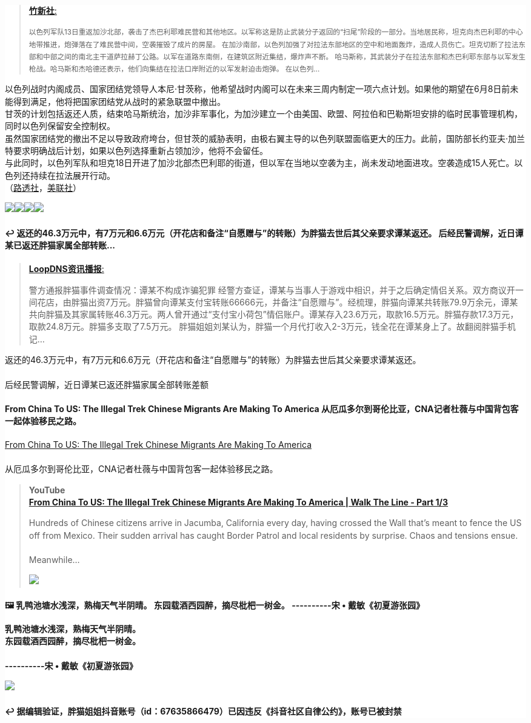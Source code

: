 <div class="rsshub-quote"><blockquote>                                    <p><a href="https://t.me/tnews365/30396"><b>竹新社</b>:</a></p>                                    <p><small>以色列军队13日重返加沙北部，袭击了杰巴利耶难民营和其他地区。以军称这是防止武装分子返回的“扫尾”阶段的一部分。当地居民称，坦克向杰巴利耶的中心地带推进，炮弹落在了难民营中间，空袭摧毁了成片的房屋。 在加沙南部，以色列加强了对拉法东部地区的空中和地面轰炸，造成人员伤亡。坦克切断了拉法东部和中部之间的南北主干道萨拉赫丁公路。以军在道路东南侧，在建筑区附近集结，爆炸声不断。 哈马斯称，其武装分子在拉法东部和杰巴利耶东部与以军发生枪战。哈马斯和杰哈德还表示，他们向集结在拉法口岸附近的以军发射迫击炮弹。 在以色列…</small></p>                                                                    </blockquote></div><p></p><div class="tgme_widget_message_text js-message_text" dir="auto">以色列战时内阁成员、国家团结党领导人本尼·甘茨称，他希望战时内阁可以在未来三周内制定一项六点计划。如果他的期望在6月8日前未能得到满足，他将把国家团结党从战时的紧急联盟中撤出。<br>甘茨的计划包括返还人质，结束哈马斯统治，加沙非军事化，为加沙建立一个由美国、欧盟、阿拉伯和巴勒斯坦安排的临时民事管理机构，同时以色列保留安全控制权。<br>虽然国家团结党的撤出不足以导致政府垮台，但甘茨的威胁表明，由极右翼主导的以色列联盟面临更大的压力。此前，国防部长约亚夫·加兰特要求明确战后计划，如果以色列选择重新占领加沙，他将不会留任。<br>与此同时，以色列军队和坦克18日开进了加沙北部杰巴利耶的街道，但以军在当地以空袭为主，尚未发动地面进攻。空袭造成15人死亡。以色列还持续在拉法展开行动。<br>（<a href="https://www.reuters.com/world/middle-east/dozens-killed-wounded-israeli-forces-thrust-deeper-gazas-jabalia-rafah-2024-05-18/" target="_blank" rel="noopener" onclick="return confirm('Open this link?\n\n'+this.href);">路透社</a>，<a href="https://apnews.com/article/israel-palestinians-gaza-war-05-18-2024-3ac9d8e59198d5884d0faa6649a53e4f" target="_blank" rel="noopener" onclick="return confirm('Open this link?\n\n'+this.href);">美联社</a>）</div><p></p><img src="https://cdn5.cdn-telegram.org/file/gmAwOuOlIFy7owmhYTESbvs1K5YAej-QiXKSB0g5M6ngErVdQZcseX9uOyVNzG-8WYvm1cE-m_Fhwjn57Rhoy1hL_n1Zr6Flpz9R7hq2ed64GDzLjY49vTrtUwaWtPu1mU1siAxwmFHk_NSPaHFJkl_RCWQA7E6qEjxCXLb6phJv0VPQrkYNgUGpxPYPcL7zIheg47LG0bPfHgFsw-lSmWE0--sT83U9EmLhMZhlded0ceARltyq7IlGCc3upwYytf8cmR5PK8NV67FBxUuL25rueUcYWgEMXPsfXASOS3V2i6mZmRc9PCZa0EaRuC0BOgJLLkkwSBq1pVpENmnHtA.jpg" referrerpolicy="no-referrer"><img src="https://cdn5.cdn-telegram.org/file/M9Ny-mTIIDspVnV0Y0-9kxeKnwjItXp2LrzC0SPzQQ9Ok9MOjXw-K4GCUUxUh2pOWU09UkZXjNqnY4-zFBAcbUwGLOUs1IHfyOSh3TaeyD88nhRu7xTwtxV9oHhq4OOoaql3pAtBUkCisO_9P89SU2yYdTq9EkhkTNQhiWLo94kzW83GmF_uU1iJxKkkJ21v4yfqvr22q67RCjL1BVvtsD3USQq6z_LpbZrphUHxA00WOCMBnAU-GMUVoZfkPjsYmfqfxooobFO-Qnevk9RzKQlNlD_8w1A2DJkZxgtPOv8emNgErpZQ0jjKBERmhhlFcvQ6j2D4pvJaSFy4dn1PRg.jpg" referrerpolicy="no-referrer"><img src="https://cdn5.cdn-telegram.org/file/POroeBHp1n5C121z30wGJTad3fALmVyjQy9hVMWhxpBri1wzr_DPYrM_fOJU0V7LCMGH-ea19PAhYAqgNdwor1zQqoj1QSMkyJEQstcmyQHG36QpT43uH1SvJjPqKv2U-TZjHlA6VWJXfUfEpmGzjsGlzXjfXCJypkTi_cvKQTxOVi_ynB0uueRfZRFE1q7m4Q_XaMQ-tIppGWzfbG3t67h_nbghIpV6IL8nm872Doct4yQM_Mo8sSSaw8ygUv2YBq5oiv-0ECXrXWNJ_nIaNLs3JEDnlXX7Gp49AdKyPN1LJq3j5YWrZSY8IshxmDnCTh2MAE_v38N4pvj1eemkKg.jpg" referrerpolicy="no-referrer"><img src="https://cdn5.cdn-telegram.org/file/KEINxCuHHDt-OT86sbWjEmZAKmVbhpO2y1krE0bhLg2yA9eKxg78qoKlJOuGi3jd3cfQIjP_z1PaZbNefe5l_6V4zzbtJLugFu3KmptbVa_oOFwKMyCPv6z6fTUbd_nByX--std215PVTPkmG_bI3hyW_m88-L-NEKswT42rGHhYr6GG4WFRLb6JR9SZuuFlN67KyWmvgAqWqsumfwZ7IRyz2UBHpXCjBU-Eruqt-396n5OjIZZF6ArqboQY-5kPjbcudsVrJTzVHOUrqHdBYza-XDrX_LktrDgx85BjsaN8rbDPoA4pDFdGeZtzJh8uLIEL6OND4qtmrL4gipr5BQ.jpg" referrerpolicy="no-referrer">

#### ↩️ 返还的46.3万元中，有7万元和6.6万元（开花店和备注“自愿赠与”的转账）为胖猫去世后其父亲要求谭某返还。 后经民警调解，近日谭某已返还胖猫家属全部转账...
<div class="rsshub-quote"><blockquote>                                    <p><a href="https://t.me/DNSPODT/4410"><b>LoopDNS资讯播报</b>:</a></p>                                                                        <p>警方通报胖猫事件调查情况：谭某不构成诈骗犯罪  经警方查证，谭某与当事人于游戏中相识，并于之后确定情侣关系。双方商议开一间花店，由胖猫出资7万元。胖猫曾向谭某支付宝转账66666元，并备注“自愿赠与”。经梳理，胖猫向谭某共转账79.9万余元，谭某共向胖猫及其家属转账46.3万元。两人曾开通过“支付宝小荷包”情侣账户。谭某存入23.6万元，取款16.5万元。胖猫存款17.3万元，取款24.8万元。胖猫多支取了7.5万元。  胖猫姐姐刘某认为，胖猫一个月代打收入2-3万元，钱全花在谭某身上了。故翻阅胖猫手机记…</p>                                </blockquote></div><p>返还的46.3万元中，有7万元和6.6万元（开花店和备注“自愿赠与”的转账）为胖猫去世后其父亲要求谭某返还。<br><br>后经民警调解，近日谭某已返还胖猫家属全部转账差额</p>

#### From China To US: The Illegal Trek Chinese Migrants Are Making To America 从厄瓜多尔到哥伦比亚，CNA记者杜薇与中国背包客一起体验移民之路。
<p><a href="https://youtu.be/ukkLIFQWG4g" target="_blank" rel="noopener" onclick="return confirm('Open this link?\n\n'+this.href);">From China To US: The Illegal Trek Chinese Migrants Are Making To America</a><br><br>从厄瓜多尔到哥伦比亚，CNA记者杜薇与中国背包客一起体验移民之路。</p><blockquote><b>YouTube</b><br><b><a href="https://youtu.be/ukkLIFQWG4g">From China To US: The Illegal Trek Chinese Migrants Are Making To America | Walk The Line - Part 1/3</a></b><br><p>Hundreds of Chinese citizens arrive in Jacumba, California every day, having crossed the Wall that’s meant to fence the US off from Mexico. Their sudden arrival has caught Border Patrol and local residents by surprise. Chaos and tensions ensue. <br><br>Meanwhile…</p><img src="https://cdn4.cdn-telegram.org/file/K1mkoMpg7M1WKAQwkgnaHp1_dUzgYfsdiSXRMuE9cXENXP16VwdmmzlEBr87WhaNkny3CPw6sbxi3iehNMr29GgJtd8N6GdR6XVfQMCDhYD8AfTmecof91cIav8sgNgD60xSDPTlgWsd-G73FP0Acox949IJlEsyx9aueqKCUqqmoOBLLt1K9lI-ACrXNjJdE-ZGLYrwcU5xx-E2J3S9bAI-26TSLEAeOJmJAzEar_9Th9Nru9dy1fq4PYo426MJ0a7DV0rsOGlF304h6ICM_RFGfnQltM5uh14lY3aU0MuQLoXrnKhUQvQBJQby_X8Vbg61u6RZ1nvYde8HTAes7A.jpg" referrerpolicy="no-referrer"></blockquote>

#### 🖼 乳鸭池塘水浅深，熟梅天气半阴晴。 东园载酒西园醉，摘尽枇杷一树金。 ----------宋 • 戴敏《初夏游张园》
<p><b>乳鸭池塘水浅深，熟梅天气半阴晴。<br>东园载酒西园醉，摘尽枇杷一树金。<br><br>                ----------宋 • 戴敏《初夏游张园》</b></p><img src="https://cdn5.cdn-telegram.org/file/EwQS8qIM9ZKIUOyozVDZ47-t6kfrEAHhE4UQkNMY4fJNwZzx4sDnY0lfZiQSKRmsWIE-Sapd7SJKLsIGtUNMeOK2HVuBaQJzyoajyQ3EDgbJ0G8DY3qzhYAX_TjiR20MRdK2qJeV82Q2vKONlU58Skei_WGEWnVQ3xvA4Y5BmrJ9-C2bFbOJauQ0Stcqz2kTr9tNI_3Gzgyk8fMopuFd9howgry7D31XrkYVQ55j4zhHEsjnUJTFRFvAjXN8gy8QfAHqzdbnjqzr304BzbueYi2h1BL3oBY9C7WiVQy2HVXAhjoqyUdlPD9n8nKxeQ9sDq1TfItbHzBRDm7PnJJyVQ.jpg" referrerpolicy="no-referrer">

#### ↩️ 据编辑验证，胖猫姐姐抖音账号（id：67635866479）已因违反《抖音社区自律公约》，账号已被封禁